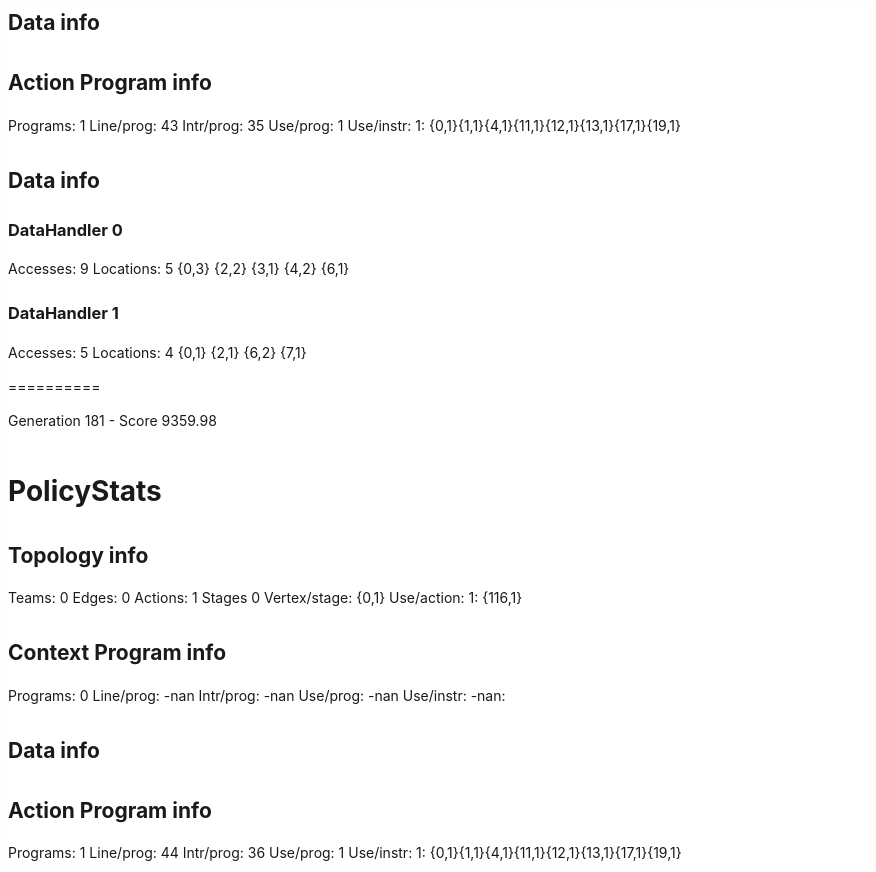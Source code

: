 ## Data info


## Action Program info
Programs:	1
Line/prog:	43
Intr/prog:	35
Use/prog:	1
Use/instr:	1: {0,1}{1,1}{4,1}{11,1}{12,1}{13,1}{17,1}{19,1}

## Data info

### DataHandler 0
Accesses:	9
Locations:	5
{0,3} {2,2} {3,1} {4,2} {6,1} 

### DataHandler 1
Accesses:	5
Locations:	4
{0,1} {2,1} {6,2} {7,1} 


==========

Generation 181 - Score 9359.98

# PolicyStats
## Topology info
Teams:		0
Edges:		0
Actions:	1
Stages		0
Vertex/stage:	{0,1} 
Use/action:	1: {116,1} 

## Context Program info
Programs:	0
Line/prog:	-nan
Intr/prog:	-nan
Use/prog:	-nan
Use/instr:	-nan: 

## Data info


## Action Program info
Programs:	1
Line/prog:	44
Intr/prog:	36
Use/prog:	1
Use/instr:	1: {0,1}{1,1}{4,1}{11,1}{12,1}{13,1}{17,1}{19,1}
